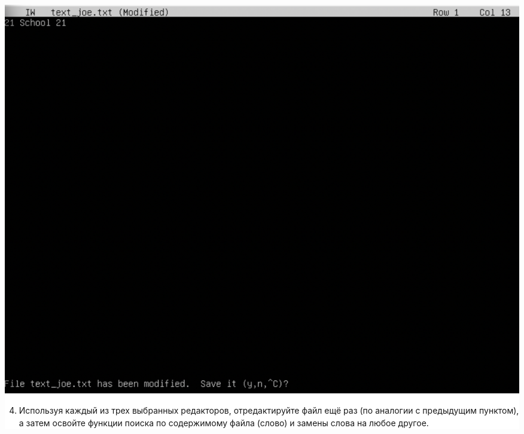 ![joe_editor_text](./Linux/part%207/joe%20text%20change.png)

4. Используя каждый из трех выбранных редакторов, отредактируйте файл ещё раз (по аналогии с предыдущим пунктом), а затем освойте функции поиска по содержимому файла (слово) и замены слова на любое другое.
